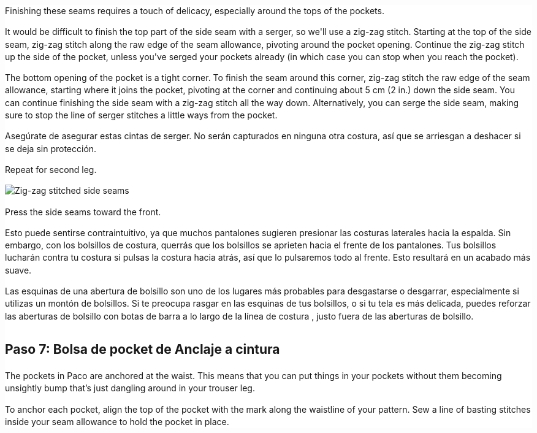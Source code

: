 Finishing these seams requires a touch of delicacy, especially around the tops of the pockets.

It would be difficult to finish the top part of the side seam with a serger, so we'll use a zig-zag stitch. Starting at the top of the side seam, zig-zag stitch along the raw edge of the seam allowance, pivoting around the pocket opening. Continue the zig-zag stitch up the side of the pocket, unless you've serged your pockets already (in which case you can stop when you reach the pocket).

The bottom opening of the pocket is a tight corner. To finish the seam around this corner, zig-zag stitch the raw edge of the seam allowance, starting where it joins the pocket, pivoting at the corner and continuing about 5 cm (2 in.) down the side seam. You can continue finishing the side seam with a zig-zag stitch all the way down. Alternatively, you can serge the side seam, making sure to stop the line of serger stitches a little ways from the pocket.

<Note>

Asegúrate de asegurar estas cintas de serger. No serán capturados en ninguna otra costura, así que se arriesgan a
deshacer si se deja sin protección.

</Note>

Repeat for second leg.

![Zig-zag stitched side seams](step06.svg)

Press the side seams toward the front.

<Note>

Esto puede sentirse contraintuitivo, ya que muchos pantalones sugieren presionar las costuras laterales hacia la espalda.
Sin embargo, con los bolsillos de costura, querrás que los bolsillos se aprieten hacia el frente de los pantalones. Tus
bolsillos lucharán contra tu costura si pulsas la costura hacia atrás, así que lo pulsaremos todo
al frente. Esto resultará en un acabado más suave.

</Note>

<Note>

Las esquinas de una abertura de bolsillo son uno de los lugares más probables para desgastarse o desgarrar, especialmente
si utilizas un montón de bolsillos. Si te preocupa rasgar en las esquinas de tus bolsillos, o
si tu tela es más delicada, puedes reforzar las aberturas de bolsillo con botas de barra a lo largo de la línea de costura
, justo fuera de las aberturas de bolsillo.

</Note>

## Paso 7: Bolsa de pocket de Anclaje a cintura

The pockets in Paco are anchored at the waist. This means that you can put things in your pockets without them becoming unsightly bump that’s just dangling around in your trouser leg.

To anchor each pocket, align the top of the pocket with the mark along the waistline of your pattern. Sew a line of basting stitches inside your seam allowance to hold the pocket in place.
